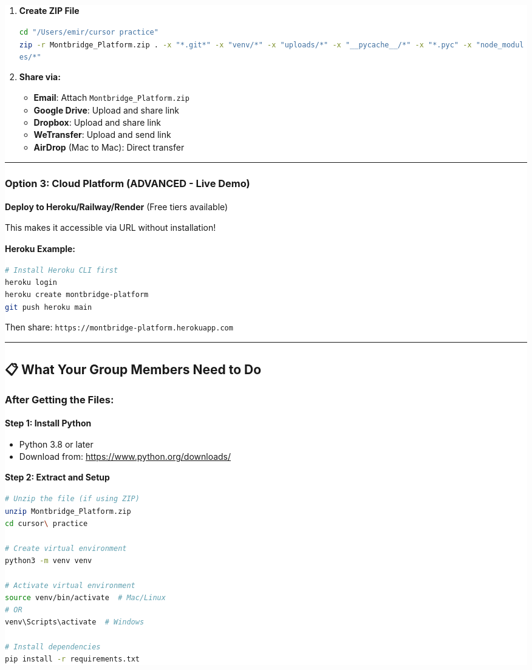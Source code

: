1. **Create ZIP File**
   ```bash
   cd "/Users/emir/cursor practice"
   zip -r Montbridge_Platform.zip . -x "*.git*" -x "venv/*" -x "uploads/*" -x "__pycache__/*" -x "*.pyc" -x "node_modules/*"
   ```

2. **Share via:**
   - **Email**: Attach `Montbridge_Platform.zip`
   - **Google Drive**: Upload and share link
   - **Dropbox**: Upload and share link
   - **WeTransfer**: Upload and send link
   - **AirDrop** (Mac to Mac): Direct transfer

---

### Option 3: Cloud Platform (ADVANCED - Live Demo)

**Deploy to Heroku/Railway/Render** (Free tiers available)

This makes it accessible via URL without installation!

**Heroku Example:**
```bash
# Install Heroku CLI first
heroku login
heroku create montbridge-platform
git push heroku main
```

Then share: `https://montbridge-platform.herokuapp.com`

---

## 📋 What Your Group Members Need to Do

### After Getting the Files:

**Step 1: Install Python**
- Python 3.8 or later
- Download from: https://www.python.org/downloads/

**Step 2: Extract and Setup**
```bash
# Unzip the file (if using ZIP)
unzip Montbridge_Platform.zip
cd cursor\ practice

# Create virtual environment
python3 -m venv venv

# Activate virtual environment
source venv/bin/activate  # Mac/Linux
# OR
venv\Scripts\activate  # Windows

# Install dependencies
pip install -r requirements.txt
```
